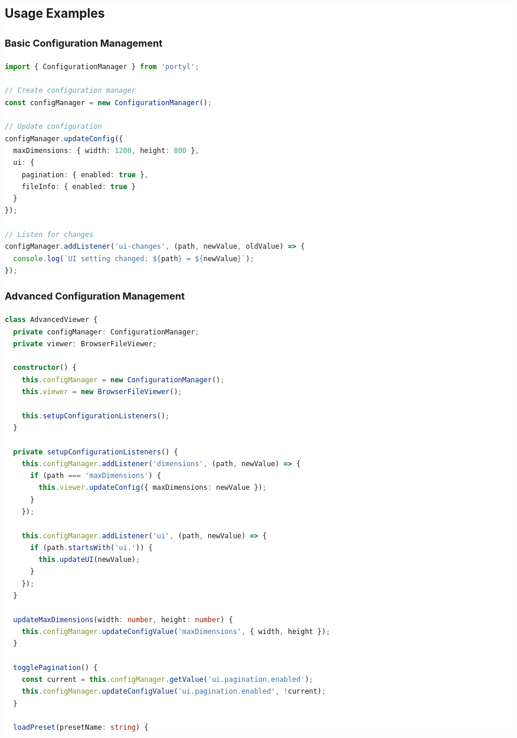 ## Usage Examples

### Basic Configuration Management

```typescript
import { ConfigurationManager } from 'portyl';

// Create configuration manager
const configManager = new ConfigurationManager();

// Update configuration
configManager.updateConfig({
  maxDimensions: { width: 1200, height: 800 },
  ui: {
    pagination: { enabled: true },
    fileInfo: { enabled: true }
  }
});

// Listen for changes
configManager.addListener('ui-changes', (path, newValue, oldValue) => {
  console.log(`UI setting changed: ${path} = ${newValue}`);
});
```

### Advanced Configuration Management

```typescript
class AdvancedViewer {
  private configManager: ConfigurationManager;
  private viewer: BrowserFileViewer;

  constructor() {
    this.configManager = new ConfigurationManager();
    this.viewer = new BrowserFileViewer();
    
    this.setupConfigurationListeners();
  }

  private setupConfigurationListeners() {
    this.configManager.addListener('dimensions', (path, newValue) => {
      if (path === 'maxDimensions') {
        this.viewer.updateConfig({ maxDimensions: newValue });
      }
    });

    this.configManager.addListener('ui', (path, newValue) => {
      if (path.startsWith('ui.')) {
        this.updateUI(newValue);
      }
    });
  }

  updateMaxDimensions(width: number, height: number) {
    this.configManager.updateConfigValue('maxDimensions', { width, height });
  }

  togglePagination() {
    const current = this.configManager.getValue('ui.pagination.enabled');
    this.configManager.updateConfigValue('ui.pagination.enabled', !current);
  }

  loadPreset(presetName: string) {
```